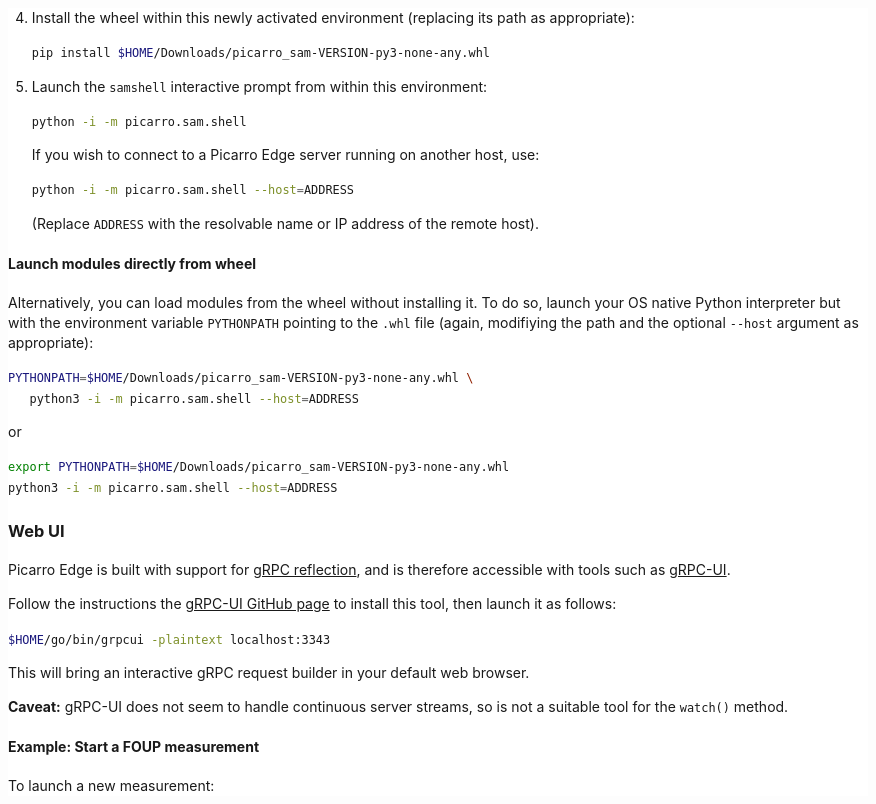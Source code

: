 4. Install the wheel within this newly activated environment (replacing its path as appropriate):

   ```bash
   pip install $HOME/Downloads/picarro_sam-VERSION-py3-none-any.whl
   ```

5. Launch the `samshell` interactive prompt from within this environment:

   ```bash
   python -i -m picarro.sam.shell
   ```

   If you wish to connect to a Picarro Edge server running on another host, use:

   ```bash
   python -i -m picarro.sam.shell --host=ADDRESS
   ```

   (Replace `ADDRESS` with the resolvable name or IP address of the remote host).


#### Launch modules directly from wheel

Alternatively, you can load modules from the wheel without installing it.  To do so, launch your OS native Python interpreter but with the environment variable `PYTHONPATH` pointing to the `.whl` file (again, modifiying the path and the optional `--host` argument as appropriate):

   ```bash
   PYTHONPATH=$HOME/Downloads/picarro_sam-VERSION-py3-none-any.whl \
      python3 -i -m picarro.sam.shell --host=ADDRESS
   ```

or

   ```bash
   export PYTHONPATH=$HOME/Downloads/picarro_sam-VERSION-py3-none-any.whl
   python3 -i -m picarro.sam.shell --host=ADDRESS
   ```


### Web UI

Picarro Edge is built with support for [gRPC reflection](https://grpc.io/docs/guides/reflection/), and is therefore accessible with tools such as [gRPC-UI](https://www.fullstory.com/blog/grpcui-dont-grpc-without-it/).

Follow the instructions the [gRPC-UI GitHub page](https://github.com/fullstorydev/grpcui) to install this tool, then launch it as follows:

  ```bash
  $HOME/go/bin/grpcui -plaintext localhost:3343
  ```

This will bring an interactive gRPC request builder in your default web browser.

**Caveat:** gRPC-UI does not seem to handle continuous server streams, so is not a suitable tool for the `watch()` method.


#### Example: Start a FOUP measurement

To launch a new measurement:

